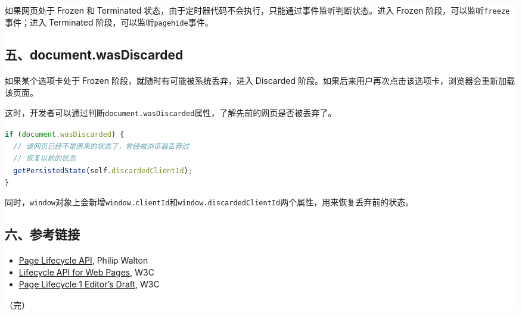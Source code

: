 如果网页处于 Frozen 和 Terminated 状态，由于定时器代码不会执行，只能通过事件监听判断状态。进入 Frozen 阶段，可以监听`freeze`事件；进入 Terminated 阶段，可以监听`pagehide`事件。

## 五、document.wasDiscarded

如果某个选项卡处于 Frozen 阶段，就随时有可能被系统丢弃，进入 Discarded 阶段。如果后来用户再次点击该选项卡，浏览器会重新加载该页面。

这时，开发者可以通过判断`document.wasDiscarded`属性，了解先前的网页是否被丢弃了。

```javascript
if (document.wasDiscarded) {
  // 该网页已经不是原来的状态了，曾经被浏览器丢弃过
  // 恢复以前的状态
  getPersistedState(self.discardedClientId);
}
```

同时，`window`对象上会新增`window.clientId`和`window.discardedClientId`两个属性，用来恢复丢弃前的状态。

## 六、参考链接

- [Page Lifecycle API](https://developers.google.com/web/updates/2018/07/page-lifecycle-api), Philip Walton
- [Lifecycle API for Web Pages](https://github.com/WICG/page-lifecycle), W3C
- [Page Lifecycle 1 Editor’s Draft](https://wicg.github.io/page-lifecycle/spec.html), W3C

（完）
